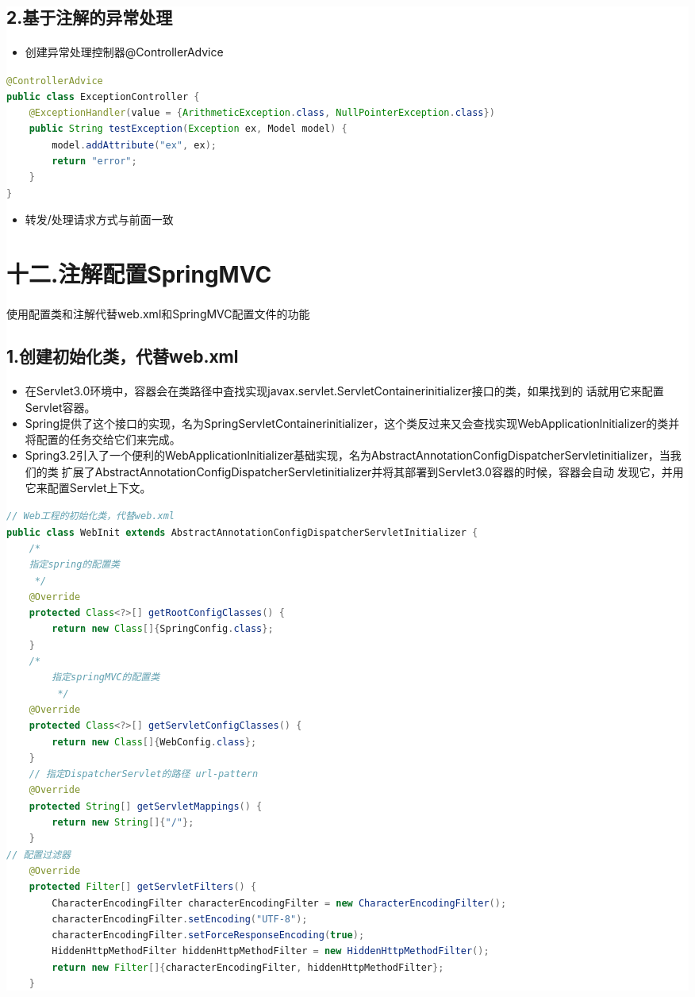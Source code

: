 ## 2.基于注解的异常处理

- 创建异常处理控制器@ControllerAdvice

```java
@ControllerAdvice
public class ExceptionController {
    @ExceptionHandler(value = {ArithmeticException.class, NullPointerException.class})
    public String testException(Exception ex, Model model) {
        model.addAttribute("ex", ex);
        return "error";
    }
}
```

- 转发/处理请求方式与前面一致

# 十二.注解配置SpringMVC

使用配置类和注解代替web.xml和SpringMVC配置文件的功能

## 1.创建初始化类，代替web.xml

- 在Servlet3.0环境中，容器会在类路径中査找实现javax.servlet.ServletContainerinitializer接口的类，如果找到的
  话就用它来配置Servlet容器。
- Spring提供了这个接口的实现，名为SpringServletContainerinitializer，这个类反过来又会查找实现WebApplicationlnitializer的类并将配置的任务交给它们来完成。
- Spring3.2引入了一个便利的WebApplicationlnitializer基础实现，名为AbstractAnnotationConfigDispatcherServletinitializer，当我们的类
  扩展了AbstractAnnotationConfigDispatcherServletinitializer并将其部署到Servlet3.0容器的时候，容器会自动
  发现它，并用它来配置Servlet上下文。



```java
// Web工程的初始化类，代替web.xml
public class WebInit extends AbstractAnnotationConfigDispatcherServletInitializer {
    /*
    指定spring的配置类
     */
    @Override
    protected Class<?>[] getRootConfigClasses() {
        return new Class[]{SpringConfig.class};
    }
    /*
        指定springMVC的配置类
         */
    @Override
    protected Class<?>[] getServletConfigClasses() {
        return new Class[]{WebConfig.class};
    }
    // 指定DispatcherServlet的路径 url-pattern
    @Override
    protected String[] getServletMappings() {
        return new String[]{"/"};
    }
// 配置过滤器
    @Override
    protected Filter[] getServletFilters() {
        CharacterEncodingFilter characterEncodingFilter = new CharacterEncodingFilter();
        characterEncodingFilter.setEncoding("UTF-8");
        characterEncodingFilter.setForceResponseEncoding(true);
        HiddenHttpMethodFilter hiddenHttpMethodFilter = new HiddenHttpMethodFilter();
        return new Filter[]{characterEncodingFilter, hiddenHttpMethodFilter};
    }
```